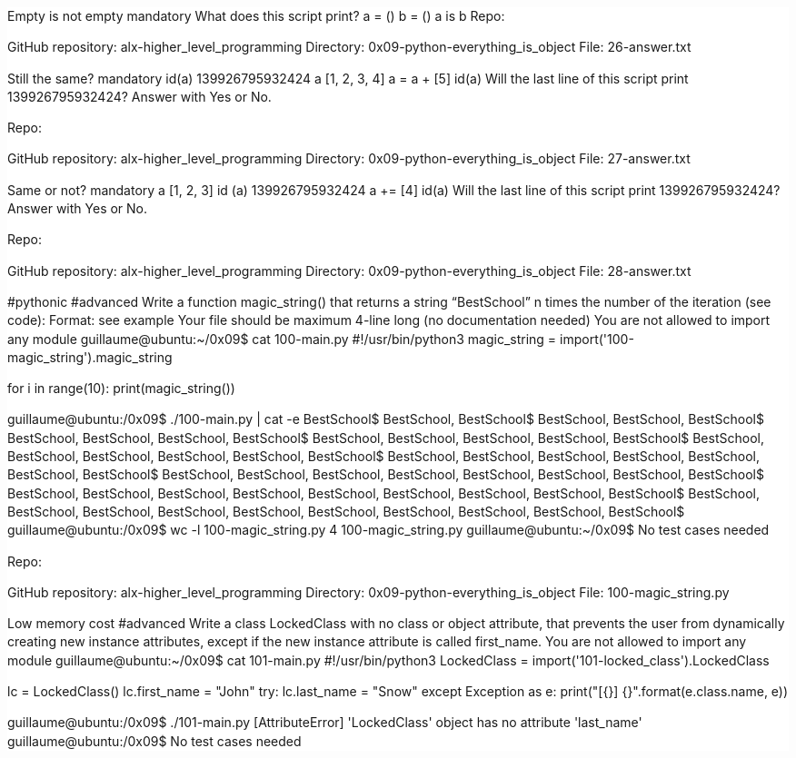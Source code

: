 Empty is not empty mandatory What does this script print?
a = () b = () a is b Repo:

GitHub repository: alx-higher_level_programming Directory: 0x09-python-everything_is_object File: 26-answer.txt

Still the same? mandatory
id(a) 139926795932424 a [1, 2, 3, 4] a = a + [5] id(a) Will the last line of this script print 139926795932424? Answer with Yes or No.

Repo:

GitHub repository: alx-higher_level_programming Directory: 0x09-python-everything_is_object File: 27-answer.txt

Same or not? mandatory
a [1, 2, 3] id (a) 139926795932424 a += [4] id(a) Will the last line of this script print 139926795932424? Answer with Yes or No.

Repo:

GitHub repository: alx-higher_level_programming Directory: 0x09-python-everything_is_object File: 28-answer.txt

#pythonic #advanced Write a function magic_string() that returns a string “BestSchool” n times the number of the iteration (see code):
Format: see example Your file should be maximum 4-line long (no documentation needed) You are not allowed to import any module guillaume@ubuntu:~/0x09$ cat 100-main.py #!/usr/bin/python3 magic_string = import('100-magic_string').magic_string

for i in range(10): print(magic_string())

guillaume@ubuntu:/0x09$ ./100-main.py | cat -e BestSchool$ BestSchool, BestSchool$ BestSchool, BestSchool, BestSchool$ BestSchool, BestSchool, BestSchool, BestSchool$ BestSchool, BestSchool, BestSchool, BestSchool, BestSchool$ BestSchool, BestSchool, BestSchool, BestSchool, BestSchool, BestSchool$ BestSchool, BestSchool, BestSchool, BestSchool, BestSchool, BestSchool, BestSchool$ BestSchool, BestSchool, BestSchool, BestSchool, BestSchool, BestSchool, BestSchool, BestSchool$ BestSchool, BestSchool, BestSchool, BestSchool, BestSchool, BestSchool, BestSchool, BestSchool, BestSchool$ BestSchool, BestSchool, BestSchool, BestSchool, BestSchool, BestSchool, BestSchool, BestSchool, BestSchool, BestSchool$ guillaume@ubuntu:/0x09$ wc -l 100-magic_string.py 4 100-magic_string.py guillaume@ubuntu:~/0x09$ No test cases needed

Repo:

GitHub repository: alx-higher_level_programming Directory: 0x09-python-everything_is_object File: 100-magic_string.py

Low memory cost #advanced Write a class LockedClass with no class or object attribute, that prevents the user from dynamically creating new instance attributes, except if the new instance attribute is called first_name.
You are not allowed to import any module guillaume@ubuntu:~/0x09$ cat 101-main.py #!/usr/bin/python3 LockedClass = import('101-locked_class').LockedClass

lc = LockedClass() lc.first_name = "John" try: lc.last_name = "Snow" except Exception as e: print("[{}] {}".format(e.class.name, e))

guillaume@ubuntu:/0x09$ ./101-main.py [AttributeError] 'LockedClass' object has no attribute 'last_name' guillaume@ubuntu:/0x09$ No test cases needed
